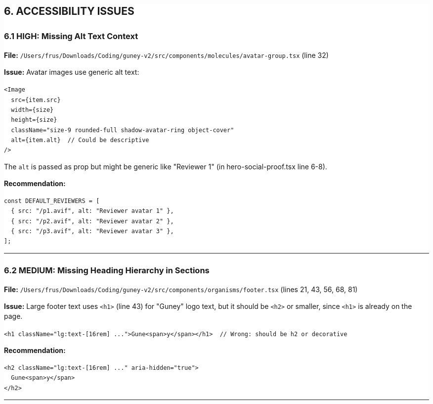 
## 6. ACCESSIBILITY ISSUES

### 6.1 HIGH: Missing Alt Text Context

**File:** `/Users/frus/Downloads/Coding/guney-v2/src/components/molecules/avatar-group.tsx` (line 32)

**Issue:**
Avatar images use generic alt text:
```tsx
<Image
  src={item.src}
  width={size}
  height={size}
  className="size-9 rounded-full shadow-avatar-ring object-cover"
  alt={item.alt}  // Could be descriptive
/>
```

The `alt` is passed as prop but might be generic like "Reviewer 1" (in hero-social-proof.tsx line 6-8).

**Recommendation:**
```tsx
const DEFAULT_REVIEWERS = [
  { src: "/p1.avif", alt: "Reviewer avatar 1" },
  { src: "/p2.avif", alt: "Reviewer avatar 2" },
  { src: "/p3.avif", alt: "Reviewer avatar 3" },
];
```

---

### 6.2 MEDIUM: Missing Heading Hierarchy in Sections

**File:** `/Users/frus/Downloads/Coding/guney-v2/src/components/organisms/footer.tsx` (lines 21, 43, 56, 68, 81)

**Issue:**
Large footer text uses `<h1>` (line 43) for "Guney" logo text, but it should be `<h2>` or smaller, since `<h1>` is already on the page.

```tsx
<h1 className="lg:text-[16rem] ...">Gune<span>y</span></h1>  // Wrong: should be h2 or decorative
```

**Recommendation:**
```tsx
<h2 className="lg:text-[16rem] ..." aria-hidden="true">
  Gune<span>y</span>
</h2>
```

---
